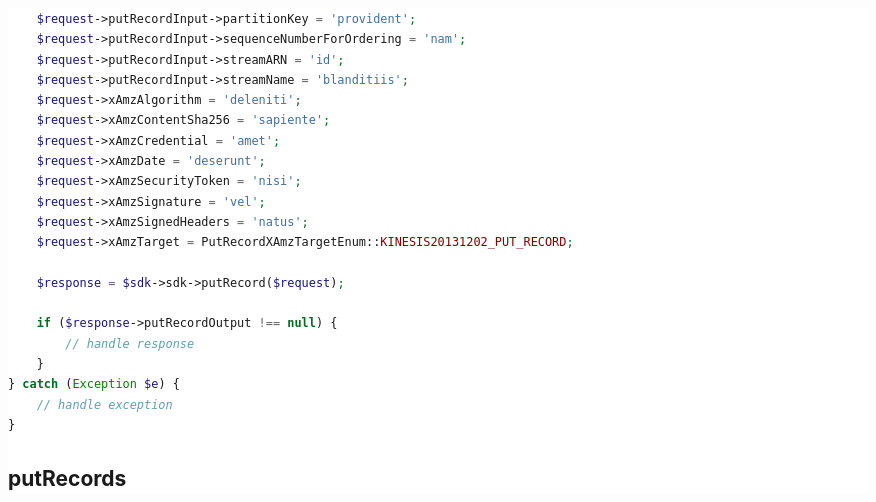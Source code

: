 ```php
    $request->putRecordInput->partitionKey = 'provident';
    $request->putRecordInput->sequenceNumberForOrdering = 'nam';
    $request->putRecordInput->streamARN = 'id';
    $request->putRecordInput->streamName = 'blanditiis';
    $request->xAmzAlgorithm = 'deleniti';
    $request->xAmzContentSha256 = 'sapiente';
    $request->xAmzCredential = 'amet';
    $request->xAmzDate = 'deserunt';
    $request->xAmzSecurityToken = 'nisi';
    $request->xAmzSignature = 'vel';
    $request->xAmzSignedHeaders = 'natus';
    $request->xAmzTarget = PutRecordXAmzTargetEnum::KINESIS20131202_PUT_RECORD;

    $response = $sdk->sdk->putRecord($request);

    if ($response->putRecordOutput !== null) {
        // handle response
    }
} catch (Exception $e) {
    // handle exception
}
```

## putRecords

